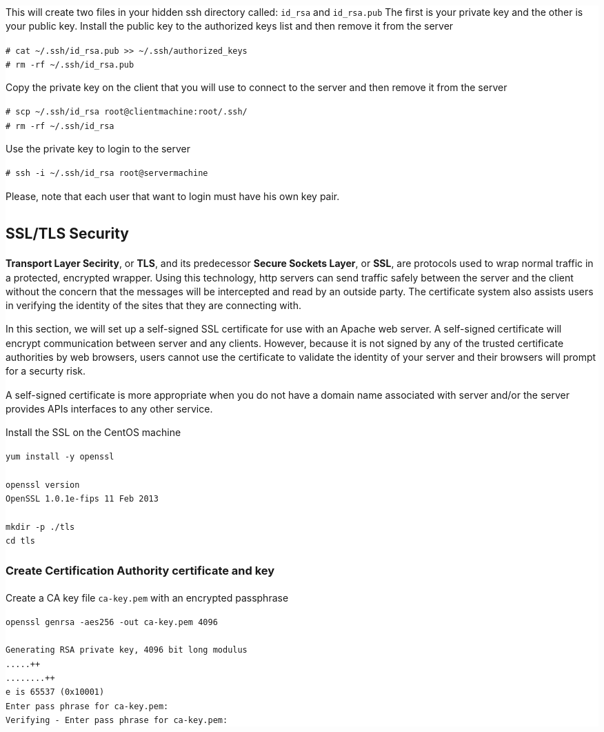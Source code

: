 This will create two files in your hidden ssh directory called: ``id_rsa`` and ``id_rsa.pub`` The first is your private key and the other is your public key. Install the public key to the authorized keys list and then remove it from the server
```
# cat ~/.ssh/id_rsa.pub >> ~/.ssh/authorized_keys
# rm -rf ~/.ssh/id_rsa.pub
```

Copy the private key on the client that you will use to connect to the server and then remove it from the server
```
# scp ~/.ssh/id_rsa root@clientmachine:root/.ssh/
# rm -rf ~/.ssh/id_rsa
```

Use the private key to login to the server
```
# ssh -i ~/.ssh/id_rsa root@servermachine
```

Please, note that each user that want to login must have his own key pair.


## SSL/TLS Security
**Transport Layer Secirity**, or **TLS**, and its predecessor **Secure Sockets Layer**, or **SSL**, are protocols used to wrap normal traffic in a protected, encrypted wrapper. Using this technology, http servers can send traffic safely between the server and the client without the concern that the messages will be intercepted and read by an outside party. The certificate system also assists users in verifying the identity of the sites that they are connecting with.

In this section, we will set up a self-signed SSL certificate for use with an Apache web server. A self-signed certificate will encrypt communication between server and any clients. However, because it is not signed by any of the trusted certificate authorities by web browsers, users cannot use the certificate to validate the identity of your server and their browsers will prompt for a securty risk.

A self-signed certificate is more appropriate when you do not have a domain name associated with server and/or the server provides APIs interfaces to any other service.

Install the SSL on the CentOS machine

    yum install -y openssl
    
    openssl version
    OpenSSL 1.0.1e-fips 11 Feb 2013

    mkdir -p ./tls
    cd tls

### Create Certification Authority certificate and key
Create a CA key file ``ca-key.pem`` with an encrypted passphrase

    openssl genrsa -aes256 -out ca-key.pem 4096
    
    Generating RSA private key, 4096 bit long modulus
    .....++
    ........++
    e is 65537 (0x10001)
    Enter pass phrase for ca-key.pem:
    Verifying - Enter pass phrase for ca-key.pem:
